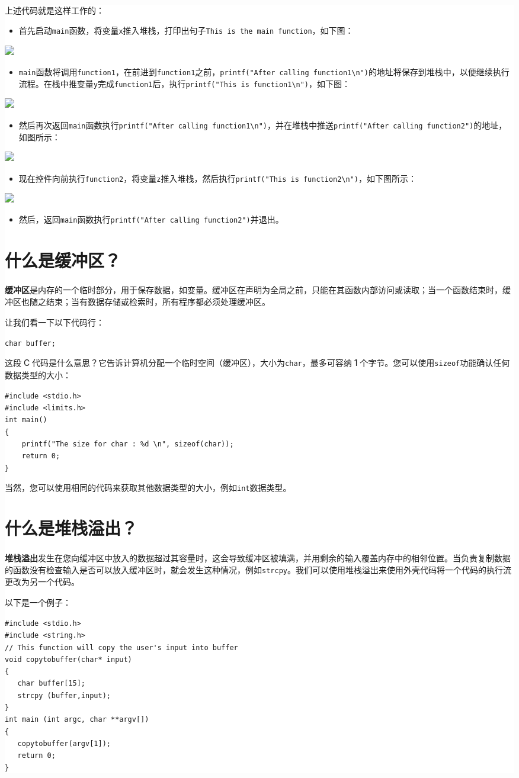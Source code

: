 上述代码就是这样工作的：

*   首先启动`main`函数，将变量`x`推入堆栈，打印出句子`This is the main function`，如下图：

![](../images/00005.jpeg)

*   `main`函数将调用`function1`，在前进到`function1`之前，`printf("After calling function1\n")`的地址将保存到堆栈中，以便继续执行流程。在栈中推变量`y`完成`function1`后，执行`printf("This is function1\n")`，如下图：

![](../images/00006.jpeg)

*   然后再次返回`main`函数执行`printf("After calling function1\n")`，并在堆栈中推送`printf("After calling function2")`的地址，如图所示：

![](../images/00007.jpeg)

*   现在控件向前执行`function2`，将变量`z`推入堆栈，然后执行`printf("This is function2\n")`，如下图所示：

![](../images/00008.jpeg)

*   然后，返回`main`函数执行`printf("After calling function2")`并退出。

# 什么是缓冲区？

**缓冲区**是内存的一个临时部分，用于保存数据，如变量。缓冲区在声明为全局之前，只能在其函数内部访问或读取；当一个函数结束时，缓冲区也随之结束；当有数据存储或检索时，所有程序都必须处理缓冲区。

让我们看一下以下代码行：

```
char buffer;
```

这段 C 代码是什么意思？它告诉计算机分配一个临时空间（缓冲区），大小为`char`，最多可容纳 1 个字节。您可以使用`sizeof`功能确认任何数据类型的大小：

```
#include <stdio.h>
#include <limits.h>
int main()
{
    printf("The size for char : %d \n", sizeof(char));
    return 0;
}
```

当然，您可以使用相同的代码来获取其他数据类型的大小，例如`int`数据类型。

# 什么是堆栈溢出？

**堆栈溢出**发生在您向缓冲区中放入的数据超过其容量时，这会导致缓冲区被填满，并用剩余的输入覆盖内存中的相邻位置。当负责复制数据的函数没有检查输入是否可以放入缓冲区时，就会发生这种情况，例如`strcpy`。我们可以使用堆栈溢出来使用外壳代码将一个代码的执行流更改为另一个代码。

以下是一个例子：

```
#include <stdio.h>
#include <string.h>
// This function will copy the user's input into buffer
void copytobuffer(char* input)
{
   char buffer[15];
   strcpy (buffer,input);
}
int main (int argc, char **argv[])
{
   copytobuffer(argv[1]);
   return 0;
}
```
